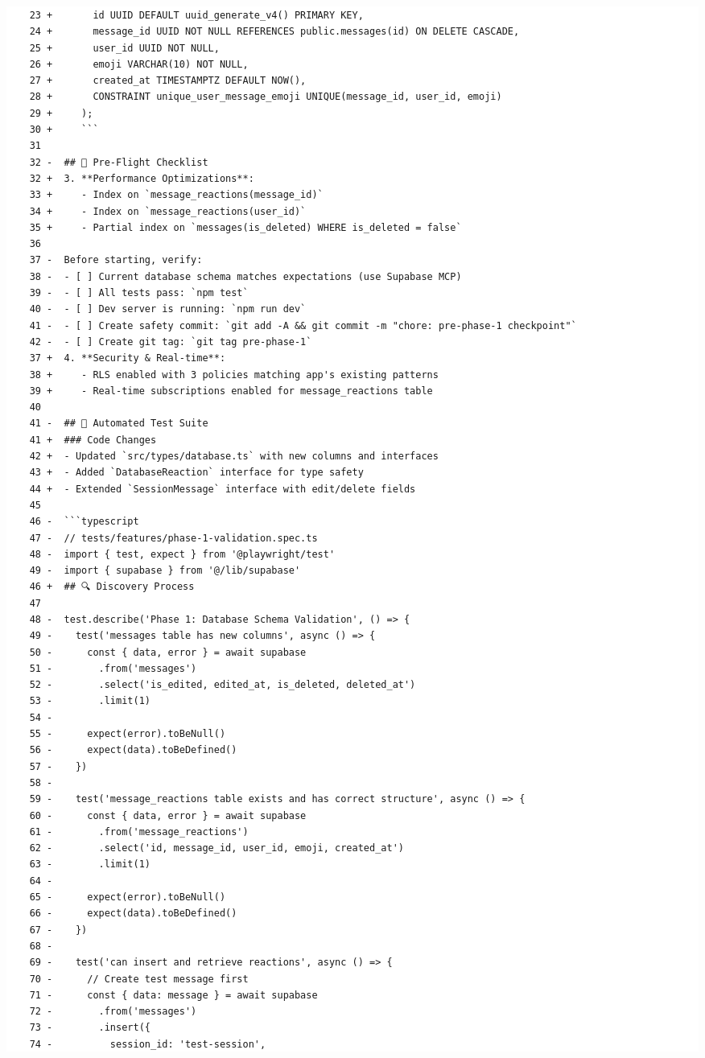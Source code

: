         23 +       id UUID DEFAULT uuid_generate_v4() PRIMARY KEY,
        24 +       message_id UUID NOT NULL REFERENCES public.messages(id) ON DELETE CASCADE,
        25 +       user_id UUID NOT NULL,
        26 +       emoji VARCHAR(10) NOT NULL,
        27 +       created_at TIMESTAMPTZ DEFAULT NOW(),
        28 +       CONSTRAINT unique_user_message_emoji UNIQUE(message_id, user_id, emoji)
        29 +     );
        30 +     ```
        31    
        32 -  ## 🚀 Pre-Flight Checklist
        32 +  3. **Performance Optimizations**:
        33 +     - Index on `message_reactions(message_id)`
        34 +     - Index on `message_reactions(user_id)`
        35 +     - Partial index on `messages(is_deleted) WHERE is_deleted = false`
        36    
        37 -  Before starting, verify:
        38 -  - [ ] Current database schema matches expectations (use Supabase MCP)
        39 -  - [ ] All tests pass: `npm test`
        40 -  - [ ] Dev server is running: `npm run dev`
        41 -  - [ ] Create safety commit: `git add -A && git commit -m "chore: pre-phase-1 checkpoint"`
        42 -  - [ ] Create git tag: `git tag pre-phase-1`
        37 +  4. **Security & Real-time**:
        38 +     - RLS enabled with 3 policies matching app's existing patterns
        39 +     - Real-time subscriptions enabled for message_reactions table
        40    
        41 -  ## 🧪 Automated Test Suite
        41 +  ### Code Changes
        42 +  - Updated `src/types/database.ts` with new columns and interfaces
        43 +  - Added `DatabaseReaction` interface for type safety
        44 +  - Extended `SessionMessage` interface with edit/delete fields
        45    
        46 -  ```typescript
        47 -  // tests/features/phase-1-validation.spec.ts
        48 -  import { test, expect } from '@playwright/test'
        49 -  import { supabase } from '@/lib/supabase'
        46 +  ## 🔍 Discovery Process
        47    
        48 -  test.describe('Phase 1: Database Schema Validation', () => {
        49 -    test('messages table has new columns', async () => {
        50 -      const { data, error } = await supabase
        51 -        .from('messages')
        52 -        .select('is_edited, edited_at, is_deleted, deleted_at')
        53 -        .limit(1)
        54 -      
        55 -      expect(error).toBeNull()
        56 -      expect(data).toBeDefined()
        57 -    })
        58 -    
        59 -    test('message_reactions table exists and has correct structure', async () => {
        60 -      const { data, error } = await supabase
        61 -        .from('message_reactions')
        62 -        .select('id, message_id, user_id, emoji, created_at')
        63 -        .limit(1)
        64 -      
        65 -      expect(error).toBeNull()
        66 -      expect(data).toBeDefined()
        67 -    })
        68 -    
        69 -    test('can insert and retrieve reactions', async () => {
        70 -      // Create test message first
        71 -      const { data: message } = await supabase
        72 -        .from('messages')
        73 -        .insert({
        74 -          session_id: 'test-session',